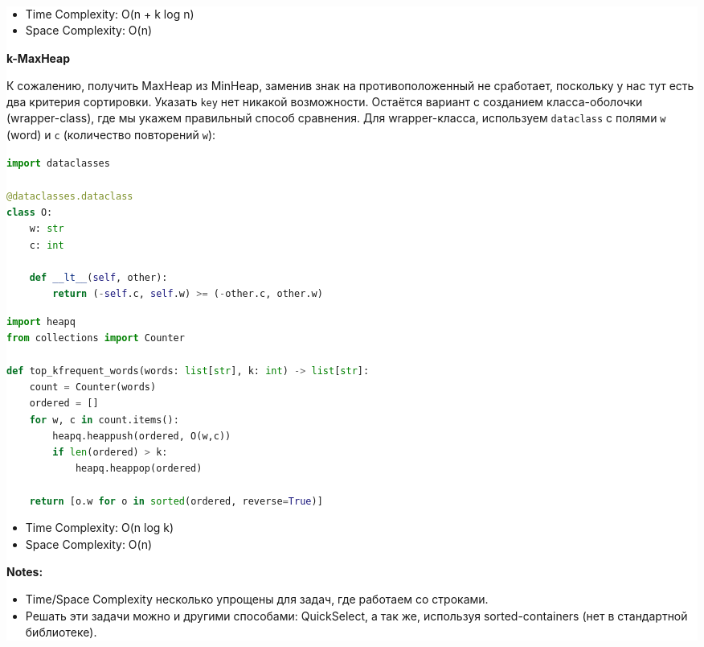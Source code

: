* Time Complexity: O(n + k log n)
* Space Complexity: O(n)

**k-MaxHeap**

К сожалению, получить MaxHeap из MinHeap, заменив знак на противоположенный не сработает, поскольку у нас тут есть два критерия сортировки. 
Указать `key` нет никакой возможности. 
Остаётся вариант с созданием класса-оболочки (wrapper-class), где мы укажем правильный способ сравнения. 
Для wrapper-класса, используем `dataclass` с полями `w` (word) и `c` (количество повторений `w`):

```py
import dataclasses

@dataclasses.dataclass
class O:
    w: str
    c: int

    def __lt__(self, other):
        return (-self.c, self.w) >= (-other.c, other.w)
```

```py
import heapq
from collections import Counter

def top_kfrequent_words(words: list[str], k: int) -> list[str]:
    count = Counter(words)
    ordered = []
    for w, c in count.items():
        heapq.heappush(ordered, O(w,c))
        if len(ordered) > k:
            heapq.heappop(ordered)

    return [o.w for o in sorted(ordered, reverse=True)]
```

* Time Complexity: O(n log k)
* Space Complexity: O(n)

**Notes:**
* Time/Space Complexity несколько упрощены для задач, где работаем со строками.
* Решать эти задачи можно и другими способами: QuickSelect, а так же, используя sorted-containers (нет в стандартной библиотеке).